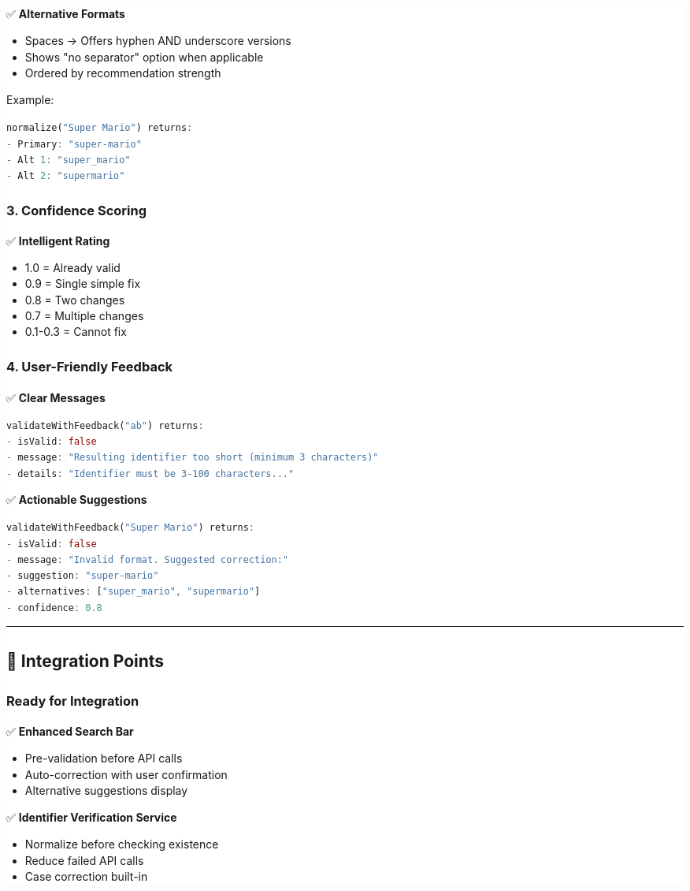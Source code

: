 ✅ **Alternative Formats**
- Spaces → Offers hyphen AND underscore versions
- Shows "no separator" option when applicable
- Ordered by recommendation strength

Example:
```dart
normalize("Super Mario") returns:
- Primary: "super-mario"
- Alt 1: "super_mario"
- Alt 2: "supermario"
```

### 3. **Confidence Scoring**

✅ **Intelligent Rating**
- 1.0 = Already valid
- 0.9 = Single simple fix
- 0.8 = Two changes
- 0.7 = Multiple changes
- 0.1-0.3 = Cannot fix

### 4. **User-Friendly Feedback**

✅ **Clear Messages**
```dart
validateWithFeedback("ab") returns:
- isValid: false
- message: "Resulting identifier too short (minimum 3 characters)"
- details: "Identifier must be 3-100 characters..."
```

✅ **Actionable Suggestions**
```dart
validateWithFeedback("Super Mario") returns:
- isValid: false
- message: "Invalid format. Suggested correction:"
- suggestion: "super-mario"
- alternatives: ["super_mario", "supermario"]
- confidence: 0.8
```

---

## 🔧 Integration Points

### Ready for Integration

✅ **Enhanced Search Bar**
- Pre-validation before API calls
- Auto-correction with user confirmation
- Alternative suggestions display

✅ **Identifier Verification Service**
- Normalize before checking existence
- Reduce failed API calls
- Case correction built-in
